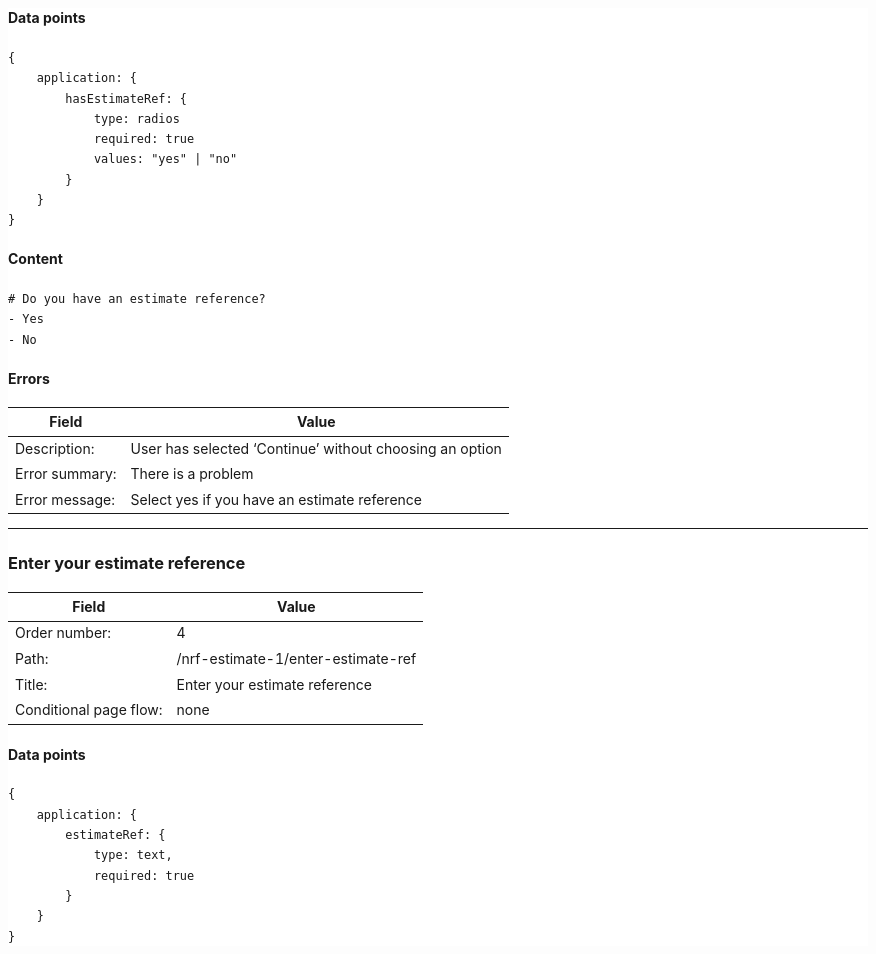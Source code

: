 #### Data points

```
{
    application: {
        hasEstimateRef: {
            type: radios
            required: true
            values: "yes" | "no"
        }
    }
}
```

#### Content

```
# Do you have an estimate reference?
- Yes
- No
```

#### Errors

| **Field**      | **Value**                                               |
| -------------- | ------------------------------------------------------- |
| Description:   | User has selected ‘Continue’ without choosing an option |
| Error summary: | There is a problem                                      |
| Error message: | Select yes if you have an estimate reference            |

---

### Enter your estimate reference

| **Field**              | **Value**                          |
| ---------------------- | ---------------------------------- |
| Order number:          | 4                                  |
| Path:                  | /nrf-estimate-1/enter-estimate-ref |
| Title:                 | Enter your estimate reference      |
| Conditional page flow: | none                               |

#### Data points

```
{
    application: {
        estimateRef: {
            type: text,
            required: true
        }
    }
}
```
